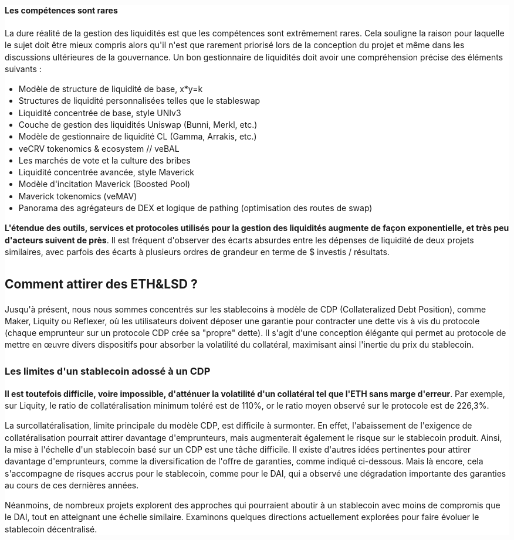 
#### Les compétences sont rares

La dure réalité de la gestion des liquidités est que les compétences sont extrêmement rares. Cela souligne la raison pour laquelle le sujet doit être mieux compris alors qu'il n'est que rarement priorisé lors de la conception du projet et même dans les discussions ultérieures de la gouvernance. Un bon gestionnaire de liquidités doit avoir une compréhension précise des éléments suivants :



* Modèle de structure de liquidité de base, x\*y=k
* Structures de liquidité personnalisées telles que le stableswap
* Liquidité concentrée de base, style UNIv3
* Couche de gestion des liquidités Uniswap (Bunni, Merkl, etc.)
* Modèle de gestionnaire de liquidité CL (Gamma, Arrakis, etc.)
* veCRV tokenomics & ecosystem // veBAL
* Les marchés de vote et la culture des bribes
* Liquidité concentrée avancée, style Maverick
* Modèle d'incitation Maverick (Boosted Pool)
* Maverick tokenomics (veMAV)
* Panorama des agrégateurs de DEX et logique de pathing (optimisation des routes de swap)

**L'étendue des outils, services et protocoles utilisés pour la gestion des liquidités augmente de façon exponentielle, et très peu d'acteurs suivent de près**. Il est fréquent d'observer des écarts absurdes entre les dépenses de liquidité de deux projets similaires, avec parfois des écarts à plusieurs ordres de grandeur en terme de $ investis / résultats.


## Comment attirer des ETH&LSD ?

Jusqu'à présent, nous nous sommes concentrés sur les stablecoins à modèle de CDP (Collateralized Debt Position), comme Maker, Liquity ou Reflexer, où les utilisateurs doivent déposer une garantie pour contracter une dette vis à vis du protocole (chaque emprunteur sur un protocole CDP crée sa "propre" dette). Il s'agit d'une conception élégante qui permet au protocole de mettre en œuvre divers dispositifs pour absorber la volatilité du collatéral, maximisant ainsi l'inertie du prix du stablecoin.


### Les limites d'un stablecoin adossé à un CDP

**Il est toutefois difficile, voire impossible, d'atténuer la volatilité d'un collatéral tel que l'ETH sans marge d'erreur**. Par exemple, sur Liquity, le ratio de collatéralisation minimum toléré est de 110%, or le ratio moyen observé sur le protocole est de 226,3%.

La surcollatéralisation, limite principale du modèle CDP, est difficile à surmonter. En effet, l'abaissement de l'exigence de collatéralisation pourrait attirer davantage d'emprunteurs, mais augmenterait également le risque sur le stablecoin produit. Ainsi, la mise à l'échelle d'un stablecoin basé sur un CDP est une tâche difficile. Il existe d'autres idées pertinentes pour attirer davantage d'emprunteurs, comme la diversification de l'offre de garanties, comme indiqué ci-dessous. Mais là encore, cela s'accompagne de risques accrus pour le stablecoin, comme pour le DAI, qui a observé une dégradation importante des garanties au cours de ces dernières années.

Néanmoins, de nombreux projets explorent des approches qui pourraient aboutir à un stablecoin avec moins de compromis que le DAI, tout en atteignant une échelle similaire. Examinons quelques directions actuellement explorées pour faire évoluer le stablecoin décentralisé.
